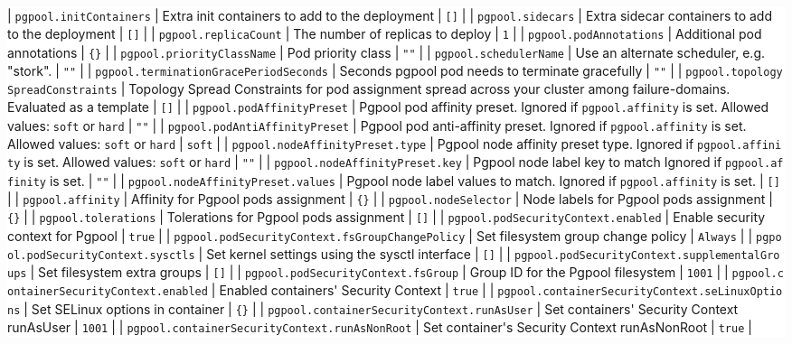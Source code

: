 | `pgpool.initContainers`                                    | Extra init containers to add to the deployment                                                                                                  | `[]`                     |
| `pgpool.sidecars`                                          | Extra sidecar containers to add to the deployment                                                                                               | `[]`                     |
| `pgpool.replicaCount`                                      | The number of replicas to deploy                                                                                                                | `1`                      |
| `pgpool.podAnnotations`                                    | Additional pod annotations                                                                                                                      | `{}`                     |
| `pgpool.priorityClassName`                                 | Pod priority class                                                                                                                              | `""`                     |
| `pgpool.schedulerName`                                     | Use an alternate scheduler, e.g. "stork".                                                                                                       | `""`                     |
| `pgpool.terminationGracePeriodSeconds`                     | Seconds pgpool pod needs to terminate gracefully                                                                                                | `""`                     |
| `pgpool.topologySpreadConstraints`                         | Topology Spread Constraints for pod assignment spread across your cluster among failure-domains. Evaluated as a template                        | `[]`                     |
| `pgpool.podAffinityPreset`                                 | Pgpool pod affinity preset. Ignored if `pgpool.affinity` is set. Allowed values: `soft` or `hard`                                               | `""`                     |
| `pgpool.podAntiAffinityPreset`                             | Pgpool pod anti-affinity preset. Ignored if `pgpool.affinity` is set. Allowed values: `soft` or `hard`                                          | `soft`                   |
| `pgpool.nodeAffinityPreset.type`                           | Pgpool node affinity preset type. Ignored if `pgpool.affinity` is set. Allowed values: `soft` or `hard`                                         | `""`                     |
| `pgpool.nodeAffinityPreset.key`                            | Pgpool node label key to match Ignored if `pgpool.affinity` is set.                                                                             | `""`                     |
| `pgpool.nodeAffinityPreset.values`                         | Pgpool node label values to match. Ignored if `pgpool.affinity` is set.                                                                         | `[]`                     |
| `pgpool.affinity`                                          | Affinity for Pgpool pods assignment                                                                                                             | `{}`                     |
| `pgpool.nodeSelector`                                      | Node labels for Pgpool pods assignment                                                                                                          | `{}`                     |
| `pgpool.tolerations`                                       | Tolerations for Pgpool pods assignment                                                                                                          | `[]`                     |
| `pgpool.podSecurityContext.enabled`                        | Enable security context for Pgpool                                                                                                              | `true`                   |
| `pgpool.podSecurityContext.fsGroupChangePolicy`            | Set filesystem group change policy                                                                                                              | `Always`                 |
| `pgpool.podSecurityContext.sysctls`                        | Set kernel settings using the sysctl interface                                                                                                  | `[]`                     |
| `pgpool.podSecurityContext.supplementalGroups`             | Set filesystem extra groups                                                                                                                     | `[]`                     |
| `pgpool.podSecurityContext.fsGroup`                        | Group ID for the Pgpool filesystem                                                                                                              | `1001`                   |
| `pgpool.containerSecurityContext.enabled`                  | Enabled containers' Security Context                                                                                                            | `true`                   |
| `pgpool.containerSecurityContext.seLinuxOptions`           | Set SELinux options in container                                                                                                                | `{}`                     |
| `pgpool.containerSecurityContext.runAsUser`                | Set containers' Security Context runAsUser                                                                                                      | `1001`                   |
| `pgpool.containerSecurityContext.runAsNonRoot`             | Set container's Security Context runAsNonRoot                                                                                                   | `true`                   |